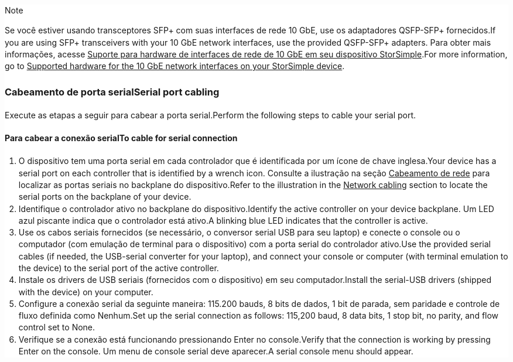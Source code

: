> [!NOTE]
> <span data-ttu-id="4d09b-294">Se você estiver usando transceptores SFP+ com suas interfaces de rede 10 GbE, use os adaptadores QSFP-SFP+ fornecidos.</span><span class="sxs-lookup"><span data-stu-id="4d09b-294">If you are using SFP+ transceivers with your 10 GbE network interfaces, use the provided QSFP-SFP+ adapters.</span></span> <span data-ttu-id="4d09b-295">Para obter mais informações, acesse [Suporte para hardware de interfaces de rede de 10 GbE em seu dispositivo StorSimple](storsimple-supported-hardware-for-10-gbe-network-interfaces.md).</span><span class="sxs-lookup"><span data-stu-id="4d09b-295">For more information, go to [Supported hardware for the 10 GbE network interfaces on your StorSimple device](storsimple-supported-hardware-for-10-gbe-network-interfaces.md).</span></span>
> 
> 

### <a name="serial-port-cabling"></a><span data-ttu-id="4d09b-296">Cabeamento de porta serial</span><span class="sxs-lookup"><span data-stu-id="4d09b-296">Serial port cabling</span></span>
<span data-ttu-id="4d09b-297">Execute as etapas a seguir para cabear a porta serial.</span><span class="sxs-lookup"><span data-stu-id="4d09b-297">Perform the following steps to cable your serial port.</span></span>

#### <a name="to-cable-for-serial-connection"></a><span data-ttu-id="4d09b-298">Para cabear a conexão serial</span><span class="sxs-lookup"><span data-stu-id="4d09b-298">To cable for serial connection</span></span>
1. <span data-ttu-id="4d09b-299">O dispositivo tem uma porta serial em cada controlador que é identificada por um ícone de chave inglesa.</span><span class="sxs-lookup"><span data-stu-id="4d09b-299">Your device has a serial port on each controller that is identified by a wrench icon.</span></span> <span data-ttu-id="4d09b-300">Consulte a ilustração na seção [Cabeamento de rede](#network-cabling) para localizar as portas seriais no backplane do dispositivo.</span><span class="sxs-lookup"><span data-stu-id="4d09b-300">Refer to the illustration in the [Network cabling](#network-cabling) section to locate the serial ports on the backplane of your device.</span></span>
2. <span data-ttu-id="4d09b-301">Identifique o controlador ativo no backplane do dispositivo.</span><span class="sxs-lookup"><span data-stu-id="4d09b-301">Identify the active controller on your device backplane.</span></span> <span data-ttu-id="4d09b-302">Um LED azul piscante indica que o controlador está ativo.</span><span class="sxs-lookup"><span data-stu-id="4d09b-302">A blinking blue LED indicates that the controller is active.</span></span>
3. <span data-ttu-id="4d09b-303">Use os cabos seriais fornecidos (se necessário, o conversor serial USB para seu laptop) e conecte o console ou o computador (com emulação de terminal para o dispositivo) com a porta serial do controlador ativo.</span><span class="sxs-lookup"><span data-stu-id="4d09b-303">Use the provided serial cables (if needed, the USB-serial converter for your laptop), and connect your console or computer (with terminal emulation to the device) to the serial port of the active controller.</span></span>
4. <span data-ttu-id="4d09b-304">Instale os drivers de USB seriais (fornecidos com o dispositivo) em seu computador.</span><span class="sxs-lookup"><span data-stu-id="4d09b-304">Install the serial-USB drivers (shipped with the device) on your computer.</span></span>
5. <span data-ttu-id="4d09b-305">Configure a conexão serial da seguinte maneira: 115.200 bauds, 8 bits de dados, 1 bit de parada, sem paridade e controle de fluxo definida como Nenhum.</span><span class="sxs-lookup"><span data-stu-id="4d09b-305">Set up the serial connection as follows: 115,200 baud, 8 data bits, 1 stop bit, no parity, and flow control set to None.</span></span>
6. <span data-ttu-id="4d09b-306">Verifique se a conexão está funcionando pressionando Enter no console.</span><span class="sxs-lookup"><span data-stu-id="4d09b-306">Verify that the connection is working by pressing Enter on the console.</span></span> <span data-ttu-id="4d09b-307">Um menu de console serial deve aparecer.</span><span class="sxs-lookup"><span data-stu-id="4d09b-307">A serial console menu should appear.</span></span>
